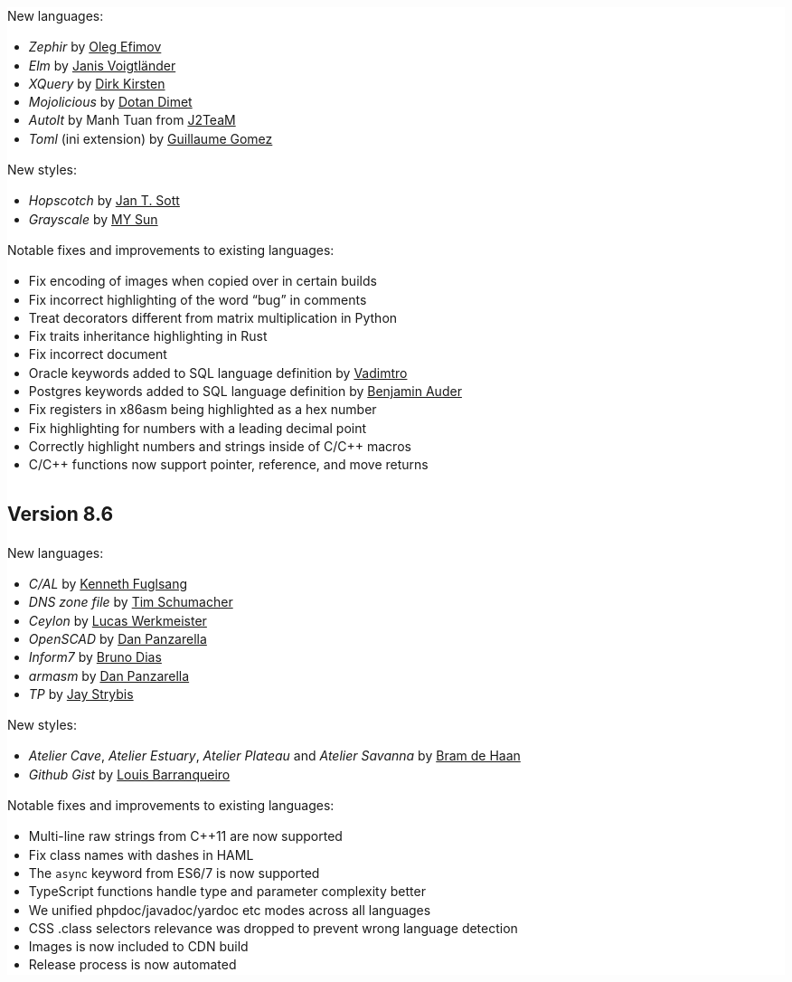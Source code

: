 New languages:

-   *Zephir* by [Oleg Efimov](https://github.com/sannis)
-   *Elm* by [Janis Voigtländer](https://github.com/jvoigtlaender)
-   *XQuery* by [Dirk Kirsten](https://github.com/dirkk)
-   *Mojolicious* by [Dotan Dimet](https://github.com/dotandimet)
-   *AutoIt* by Manh Tuan from [J2TeaM](https://github.com/J2TeaM)
-   *Toml* (ini extension) by [Guillaume Gomez](https://github.com/GuillaumeGomez)

New styles:

-   *Hopscotch* by [Jan T. Sott](https://github.com/idleberg)
-   *Grayscale* by [MY Sun](https://github.com/simonmysun)

Notable fixes and improvements to existing languages:

-   Fix encoding of images when copied over in certain builds
-   Fix incorrect highlighting of the word “bug” in comments
-   Treat decorators different from matrix multiplication in Python
-   Fix traits inheritance highlighting in Rust
-   Fix incorrect document
-   Oracle keywords added to SQL language definition by [Vadimtro](https://github.com/Vadimtro)
-   Postgres keywords added to SQL language definition by [Benjamin Auder](https://github.com/ghost)
-   Fix registers in x86asm being highlighted as a hex number
-   Fix highlighting for numbers with a leading decimal point
-   Correctly highlight numbers and strings inside of C/C++ macros
-   C/C++ functions now support pointer, reference, and move returns

Version 8.6
-----------

New languages:

-   *C/AL* by [Kenneth Fuglsang](https://github.com/kfuglsang)
-   *DNS zone file* by [Tim Schumacher](https://github.com/enko)
-   *Ceylon* by [Lucas Werkmeister](https://github.com/lucaswerkmeister)
-   *OpenSCAD* by [Dan Panzarella](https://github.com/pzl)
-   *Inform7* by [Bruno Dias](https://github.com/sequitur)
-   *armasm* by [Dan Panzarella](https://github.com/pzl)
-   *TP* by [Jay Strybis](https://github.com/unreal)

New styles:

-   *Atelier Cave*, *Atelier Estuary*, *Atelier Plateau* and *Atelier Savanna* by [Bram de Haan](https://github.com/atelierbram)
-   *Github Gist* by [Louis Barranqueiro](https://github.com/LouisBarranqueiro)

Notable fixes and improvements to existing languages:

-   Multi-line raw strings from C++11 are now supported
-   Fix class names with dashes in HAML
-   The `async` keyword from ES6/7 is now supported
-   TypeScript functions handle type and parameter complexity better
-   We unified phpdoc/javadoc/yardoc etc modes across all languages
-   CSS .class selectors relevance was dropped to prevent wrong language detection
-   Images is now included to CDN build
-   Release process is now automated
